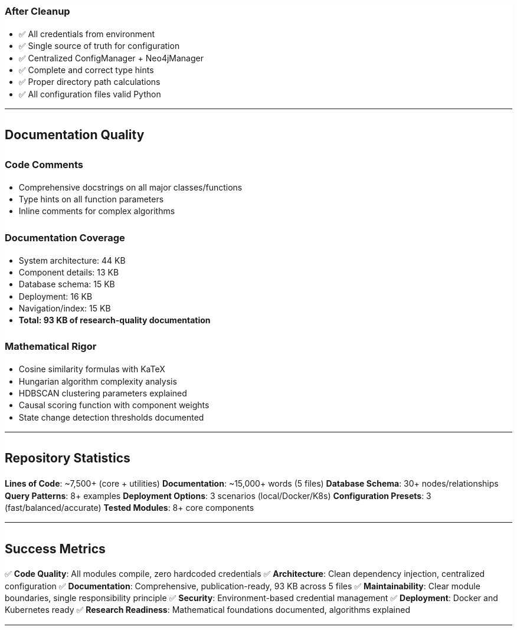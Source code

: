 ### After Cleanup
- ✅ All credentials from environment
- ✅ Single source of truth for configuration
- ✅ Centralized ConfigManager + Neo4jManager
- ✅ Complete and correct type hints
- ✅ Proper directory path calculations
- ✅ All configuration files valid Python

---

## Documentation Quality

### Code Comments
- Comprehensive docstrings on all major classes/functions
- Type hints on all function parameters
- Inline comments for complex algorithms

### Documentation Coverage
- System architecture: 44 KB
- Component details: 13 KB
- Database schema: 15 KB
- Deployment: 16 KB
- Navigation/index: 15 KB
- **Total: 93 KB of research-quality documentation**

### Mathematical Rigor
- Cosine similarity formulas with KaTeX
- Hungarian algorithm complexity analysis
- HDBSCAN clustering parameters explained
- Causal scoring function with component weights
- State change detection thresholds documented

---

## Repository Statistics

**Lines of Code**: ~7,500+ (core + utilities)
**Documentation**: ~15,000+ words (5 files)
**Database Schema**: 30+ nodes/relationships
**Query Patterns**: 8+ examples
**Deployment Options**: 3 scenarios (local/Docker/K8s)
**Configuration Presets**: 3 (fast/balanced/accurate)
**Tested Modules**: 8+ core components

---

## Success Metrics

✅ **Code Quality**: All modules compile, zero hardcoded credentials
✅ **Architecture**: Clean dependency injection, centralized configuration
✅ **Documentation**: Comprehensive, publication-ready, 93 KB across 5 files
✅ **Maintainability**: Clear module boundaries, single responsibility principle
✅ **Security**: Environment-based credential management
✅ **Deployment**: Docker and Kubernetes ready
✅ **Research Readiness**: Mathematical foundations documented, algorithms explained

---